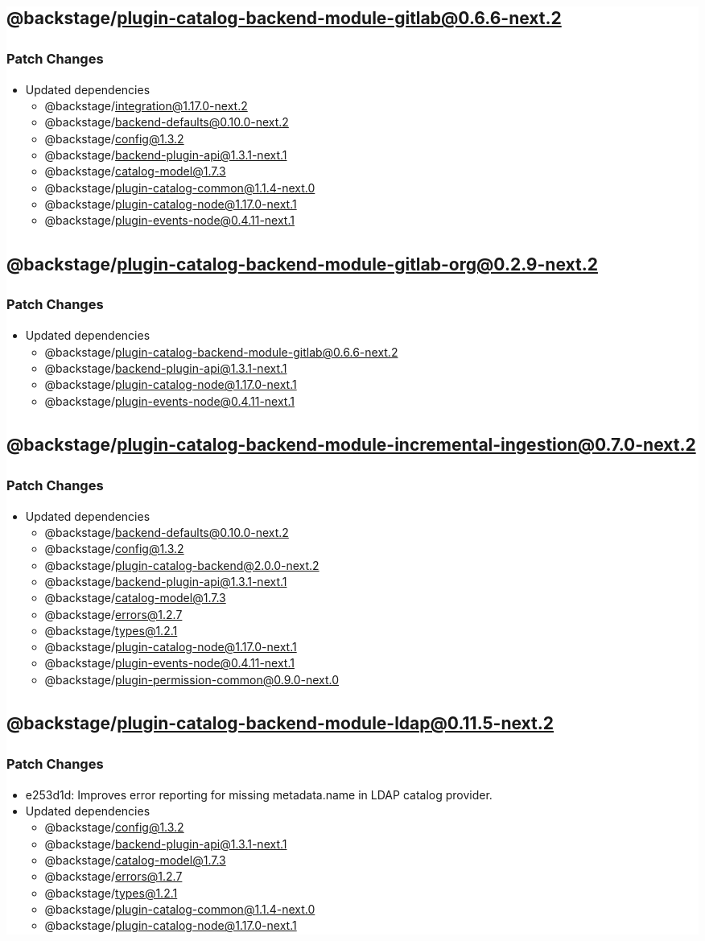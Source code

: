 ## @backstage/plugin-catalog-backend-module-gitlab@0.6.6-next.2

### Patch Changes

- Updated dependencies
  - @backstage/integration@1.17.0-next.2
  - @backstage/backend-defaults@0.10.0-next.2
  - @backstage/config@1.3.2
  - @backstage/backend-plugin-api@1.3.1-next.1
  - @backstage/catalog-model@1.7.3
  - @backstage/plugin-catalog-common@1.1.4-next.0
  - @backstage/plugin-catalog-node@1.17.0-next.1
  - @backstage/plugin-events-node@0.4.11-next.1

## @backstage/plugin-catalog-backend-module-gitlab-org@0.2.9-next.2

### Patch Changes

- Updated dependencies
  - @backstage/plugin-catalog-backend-module-gitlab@0.6.6-next.2
  - @backstage/backend-plugin-api@1.3.1-next.1
  - @backstage/plugin-catalog-node@1.17.0-next.1
  - @backstage/plugin-events-node@0.4.11-next.1

## @backstage/plugin-catalog-backend-module-incremental-ingestion@0.7.0-next.2

### Patch Changes

- Updated dependencies
  - @backstage/backend-defaults@0.10.0-next.2
  - @backstage/config@1.3.2
  - @backstage/plugin-catalog-backend@2.0.0-next.2
  - @backstage/backend-plugin-api@1.3.1-next.1
  - @backstage/catalog-model@1.7.3
  - @backstage/errors@1.2.7
  - @backstage/types@1.2.1
  - @backstage/plugin-catalog-node@1.17.0-next.1
  - @backstage/plugin-events-node@0.4.11-next.1
  - @backstage/plugin-permission-common@0.9.0-next.0

## @backstage/plugin-catalog-backend-module-ldap@0.11.5-next.2

### Patch Changes

- e253d1d: Improves error reporting for missing metadata.name in LDAP catalog provider.
- Updated dependencies
  - @backstage/config@1.3.2
  - @backstage/backend-plugin-api@1.3.1-next.1
  - @backstage/catalog-model@1.7.3
  - @backstage/errors@1.2.7
  - @backstage/types@1.2.1
  - @backstage/plugin-catalog-common@1.1.4-next.0
  - @backstage/plugin-catalog-node@1.17.0-next.1
